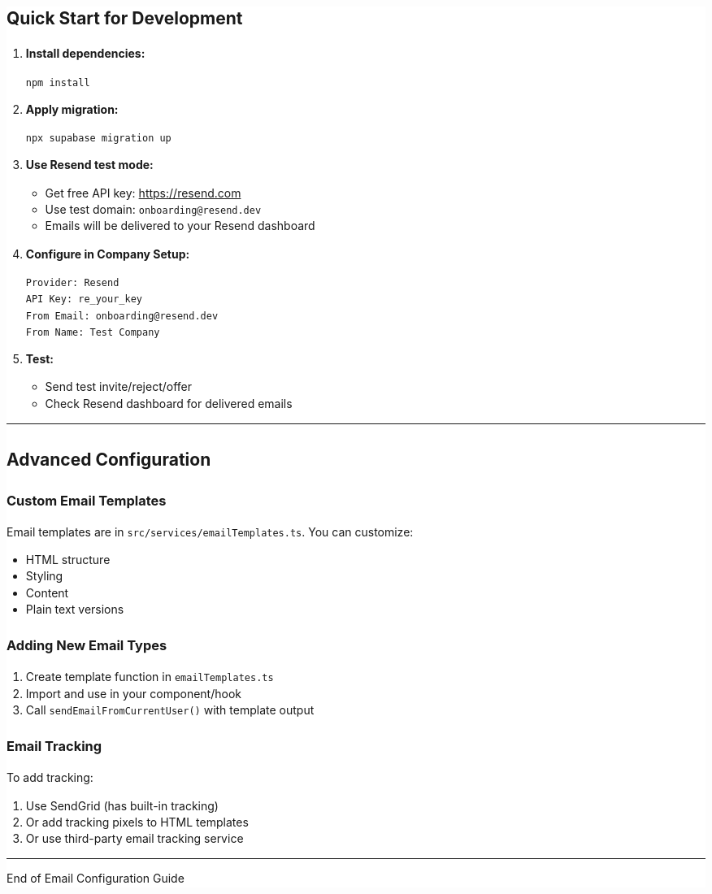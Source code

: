 
## Quick Start for Development

1. **Install dependencies:**
   ```bash
   npm install
   ```

2. **Apply migration:**
   ```bash
   npx supabase migration up
   ```

3. **Use Resend test mode:**
   - Get free API key: https://resend.com
   - Use test domain: `onboarding@resend.dev`
   - Emails will be delivered to your Resend dashboard

4. **Configure in Company Setup:**
   ```
   Provider: Resend
   API Key: re_your_key
   From Email: onboarding@resend.dev
   From Name: Test Company
   ```

5. **Test:**
   - Send test invite/reject/offer
   - Check Resend dashboard for delivered emails

---

## Advanced Configuration

### Custom Email Templates

Email templates are in `src/services/emailTemplates.ts`. You can customize:
- HTML structure
- Styling
- Content
- Plain text versions

### Adding New Email Types

1. Create template function in `emailTemplates.ts`
2. Import and use in your component/hook
3. Call `sendEmailFromCurrentUser()` with template output

### Email Tracking

To add tracking:
1. Use SendGrid (has built-in tracking)
2. Or add tracking pixels to HTML templates
3. Or use third-party email tracking service

---

End of Email Configuration Guide


